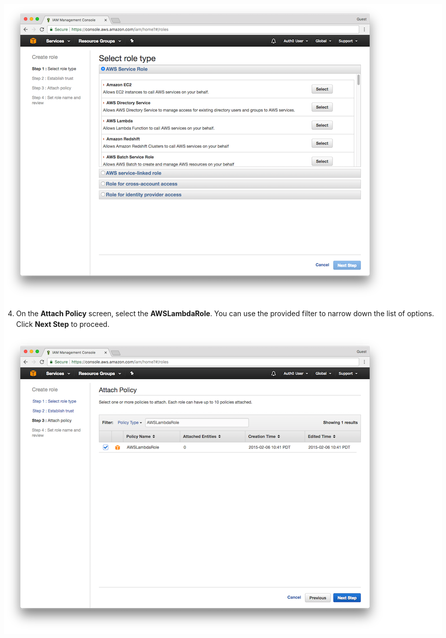 ![](/media/articles/integrations/aws-api-gateway-2/part-2/pt2-2.png)

4. On the **Attach Policy** screen, select the **AWSLambdaRole**. You can use the provided filter to narrow down the list of options. Click **Next Step** to proceed.

![](/media/articles/integrations/aws-api-gateway-2/part-2/pt2-4.png)